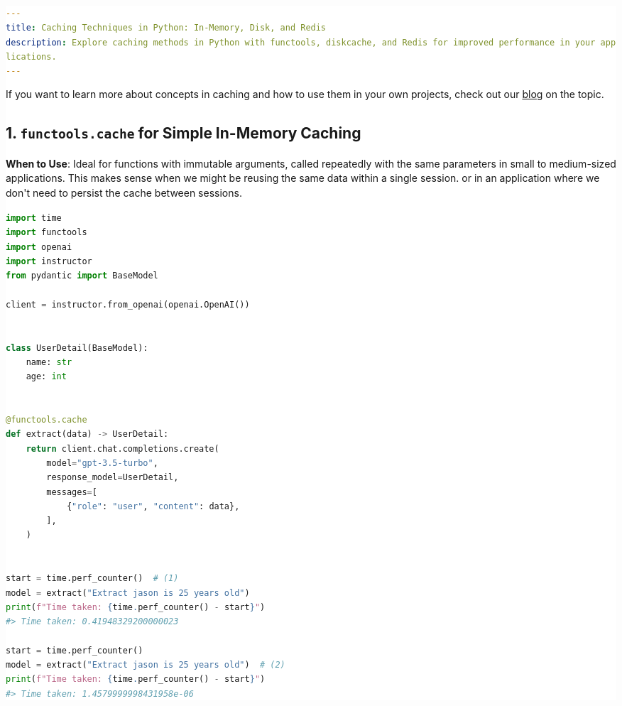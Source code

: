 ```yaml
---
title: Caching Techniques in Python: In-Memory, Disk, and Redis
description: Explore caching methods in Python with functools, diskcache, and Redis for improved performance in your applications.
---
```


If you want to learn more about concepts in caching and how to use them in your own projects, check out our [blog](../blog/posts/caching.md) on the topic.

## 1. `functools.cache` for Simple In-Memory Caching

**When to Use**: Ideal for functions with immutable arguments, called repeatedly with the same parameters in small to medium-sized applications. This makes sense when we might be reusing the same data within a single session. or in an application where we don't need to persist the cache between sessions.

```python
import time
import functools
import openai
import instructor
from pydantic import BaseModel

client = instructor.from_openai(openai.OpenAI())


class UserDetail(BaseModel):
    name: str
    age: int


@functools.cache
def extract(data) -> UserDetail:
    return client.chat.completions.create(
        model="gpt-3.5-turbo",
        response_model=UserDetail,
        messages=[
            {"role": "user", "content": data},
        ],
    )


start = time.perf_counter()  # (1)
model = extract("Extract jason is 25 years old")
print(f"Time taken: {time.perf_counter() - start}")
#> Time taken: 0.41948329200000023

start = time.perf_counter()
model = extract("Extract jason is 25 years old")  # (2)
print(f"Time taken: {time.perf_counter() - start}")
#> Time taken: 1.4579999998431958e-06
```
